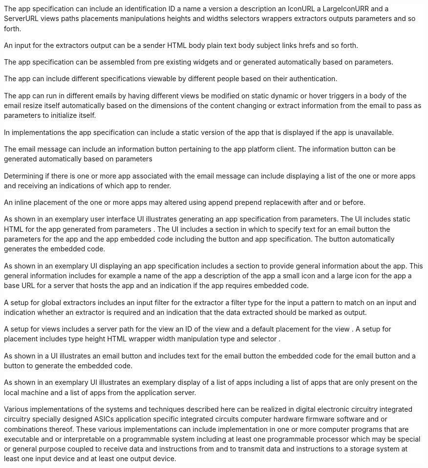 The app specification can include an identification ID a name a version a description an IconURL a LargeIconURR and a ServerURL views paths placements manipulations heights and widths selectors wrappers extractors outputs parameters and so forth.

An input for the extractors output can be a sender HTML body plain text body subject links hrefs and so forth.

The app specification can be assembled from pre existing widgets and or generated automatically based on parameters.

The app can include different specifications viewable by different people based on their authentication.

The app can run in different emails by having different views be modified on static dynamic or hover triggers in a body of the email resize itself automatically based on the dimensions of the content changing or extract information from the email to pass as parameters to initialize itself.

In implementations the app specification can include a static version of the app that is displayed if the app is unavailable.

The email message can include an information button pertaining to the app platform client. The information button can be generated automatically based on parameters

Determining if there is one or more app associated with the email message can include displaying a list of the one or more apps and receiving an indications of which app to render.

An inline placement of the one or more apps may altered using append prepend replacewith after and or before.

As shown in an exemplary user interface UI illustrates generating an app specification from parameters. The UI includes static HTML for the app generated from parameters . The UI includes a section in which to specify text for an email button the parameters for the app and the app embedded code including the button and app specification. The button automatically generates the embedded code.

As shown in an exemplary UI displaying an app specification includes a section to provide general information about the app. This general information includes for example a name of the app a description of the app a small icon and a large icon for the app a base URL for a server that hosts the app and an indication if the app requires embedded code.

A setup for global extractors includes an input filter for the extractor a filter type for the input a pattern to match on an input and indication whether an extractor is required and an indication that the data extracted should be marked as output.

A setup for views includes a server path for the view an ID of the view and a default placement for the view . A setup for placement includes type height HTML wrapper width manipulation type and selector .

As shown in a UI illustrates an email button and includes text for the email button the embedded code for the email button and a button to generate the embedded code.

As shown in an exemplary UI illustrates an exemplary display of a list of apps including a list of apps that are only present on the local machine and a list of apps from the application server.

Various implementations of the systems and techniques described here can be realized in digital electronic circuitry integrated circuitry specially designed ASICs application specific integrated circuits computer hardware firmware software and or combinations thereof. These various implementations can include implementation in one or more computer programs that are executable and or interpretable on a programmable system including at least one programmable processor which may be special or general purpose coupled to receive data and instructions from and to transmit data and instructions to a storage system at least one input device and at least one output device.
